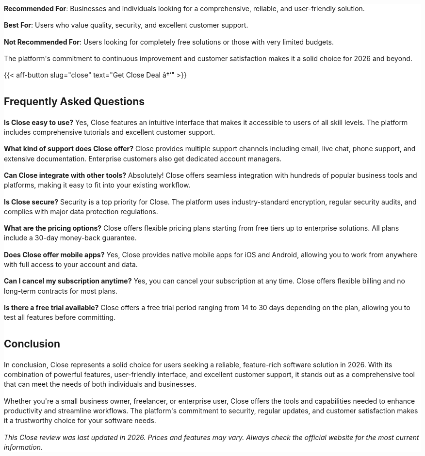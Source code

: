 **Recommended For**: Businesses and individuals looking for a comprehensive, reliable, and user-friendly solution.

**Best For**: Users who value quality, security, and excellent customer support.

**Not Recommended For**: Users looking for completely free solutions or those with very limited budgets.

The platform's commitment to continuous improvement and customer satisfaction makes it a solid choice for 2026 and beyond.

{{< aff-button slug="close" text="Get Close Deal â†’" >}}

## Frequently Asked Questions

**Is Close easy to use?**
Yes, Close features an intuitive interface that makes it accessible to users of all skill levels. The platform includes comprehensive tutorials and excellent customer support.

**What kind of support does Close offer?**
Close provides multiple support channels including email, live chat, phone support, and extensive documentation. Enterprise customers also get dedicated account managers.

**Can Close integrate with other tools?**
Absolutely! Close offers seamless integration with hundreds of popular business tools and platforms, making it easy to fit into your existing workflow.

**Is Close secure?**
Security is a top priority for Close. The platform uses industry-standard encryption, regular security audits, and complies with major data protection regulations.

**What are the pricing options?**
Close offers flexible pricing plans starting from free tiers up to enterprise solutions. All plans include a 30-day money-back guarantee.

**Does Close offer mobile apps?**
Yes, Close provides native mobile apps for iOS and Android, allowing you to work from anywhere with full access to your account and data.

**Can I cancel my subscription anytime?**
Yes, you can cancel your subscription at any time. Close offers flexible billing and no long-term contracts for most plans.

**Is there a free trial available?**
Close offers a free trial period ranging from 14 to 30 days depending on the plan, allowing you to test all features before committing.

## Conclusion

In conclusion, Close represents a solid choice for users seeking a reliable, feature-rich software solution in 2026. With its combination of powerful features, user-friendly interface, and excellent customer support, it stands out as a comprehensive tool that can meet the needs of both individuals and businesses.

Whether you're a small business owner, freelancer, or enterprise user, Close offers the tools and capabilities needed to enhance productivity and streamline workflows. The platform's commitment to security, regular updates, and customer satisfaction makes it a trustworthy choice for your software needs.

*This Close review was last updated in 2026. Prices and features may vary. Always check the official website for the most current information.*

